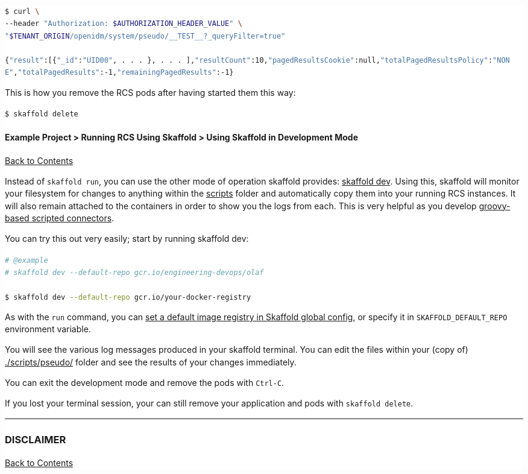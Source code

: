 ```sh
$ curl \
--header "Authorization: $AUTHORIZATION_HEADER_VALUE" \
"$TENANT_ORIGIN/openidm/system/pseudo/__TEST__?_queryFilter=true"

{"result":[{"_id":"UID00", . . . }, . . . ],"resultCount":10,"pagedResultsCookie":null,"totalPagedResultsPolicy":"NONE","totalPagedResults":-1,"remainingPagedResults":-1}
```

This is how you remove the RCS pods after having started them this way:

```sh
$ skaffold delete
```

#### <a id="developing-skaffold-development-mode" name="developing-skaffold-development-mode"></a>Example Project > Running RCS Using Skaffold > Using Skaffold in Development Mode

[Back to Contents](#contents)

Instead of `skaffold run`, you can use the other mode of operation skaffold provides: [skaffold dev](https://skaffold.dev/docs/references/cli/#skaffold-dev). Using this, skaffold will monitor your filesystem for changes to anything within the [scripts](/rcs/identity-cloud//scripts/) folder and automatically copy them into your running RCS instances. It will also remain attached to the containers in order to show you the logs from each. This is very helpful as you develop [groovy-based scripted connectors](https://backstage.forgerock.com/docs/idcloud-idm/latest/connector-reference/groovy.html).

You can try this out very easily; start by running skaffold dev:
```sh
# @example
# skaffold dev --default-repo gcr.io/engineering-devops/olaf

$ skaffold dev --default-repo gcr.io/your-docker-registry
```

As with the `run` command, you can [set a default image registry in Skaffold global config](https://skaffold.dev/docs/environment/image-registries/), or specify it in `SKAFFOLD_DEFAULT_REPO` environment variable.


You will see the various log messages produced in your skaffold terminal. You can edit the files within your (copy of) [./scripts/pseudo/](/rcs/identity-cloud/scripts/pseudo/) folder and see the results of your changes immediately.

You can exit the development mode and remove the pods with `Ctrl-C`.

If you lost your terminal session, your can still remove your application and pods with `skaffold delete`.


***

### <a id="project-disclaimer" name="project-disclaimer"></a>DISCLAIMER

[Back to Contents](#contents)

